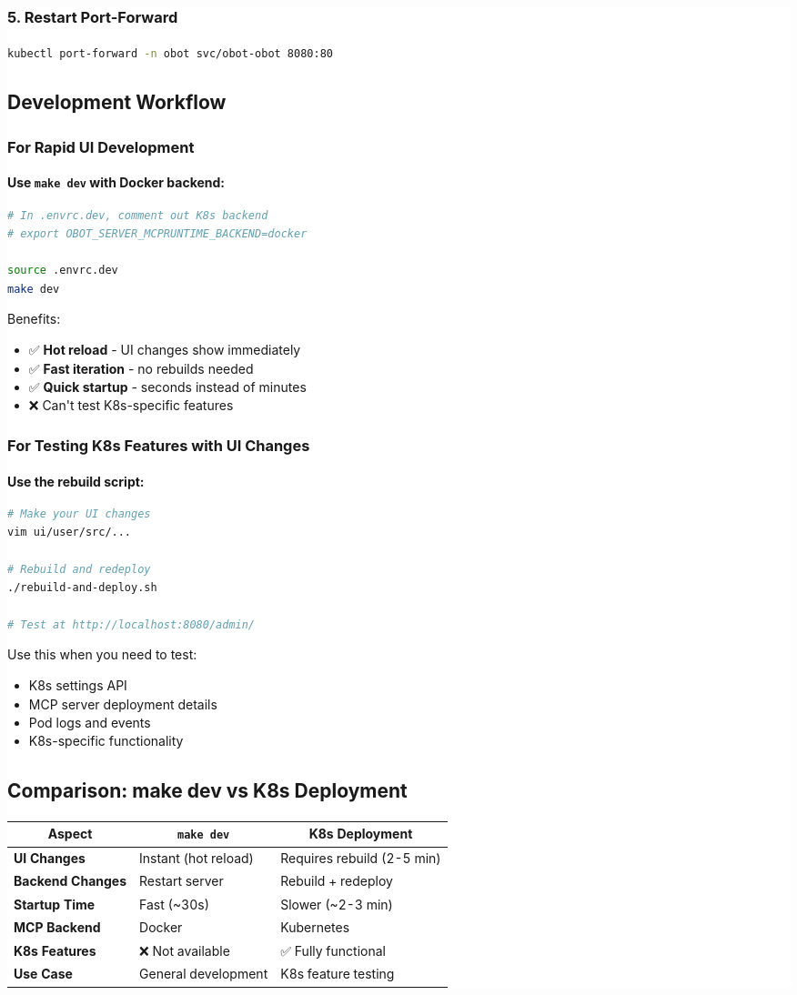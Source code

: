 ### 5. Restart Port-Forward

```bash
kubectl port-forward -n obot svc/obot-obot 8080:80
```

## Development Workflow

### For Rapid UI Development

**Use `make dev` with Docker backend:**
```bash
# In .envrc.dev, comment out K8s backend
# export OBOT_SERVER_MCPRUNTIME_BACKEND=docker

source .envrc.dev
make dev
```

Benefits:
- ✅ **Hot reload** - UI changes show immediately
- ✅ **Fast iteration** - no rebuilds needed
- ✅ **Quick startup** - seconds instead of minutes
- ❌ Can't test K8s-specific features

### For Testing K8s Features with UI Changes

**Use the rebuild script:**
```bash
# Make your UI changes
vim ui/user/src/...

# Rebuild and redeploy
./rebuild-and-deploy.sh

# Test at http://localhost:8080/admin/
```

Use this when you need to test:
- K8s settings API
- MCP server deployment details
- Pod logs and events
- K8s-specific functionality

## Comparison: make dev vs K8s Deployment

| Aspect | `make dev` | K8s Deployment |
|--------|-----------|----------------|
| **UI Changes** | Instant (hot reload) | Requires rebuild (2-5 min) |
| **Backend Changes** | Restart server | Rebuild + redeploy |
| **Startup Time** | Fast (~30s) | Slower (~2-3 min) |
| **MCP Backend** | Docker | Kubernetes |
| **K8s Features** | ❌ Not available | ✅ Fully functional |
| **Use Case** | General development | K8s feature testing |

